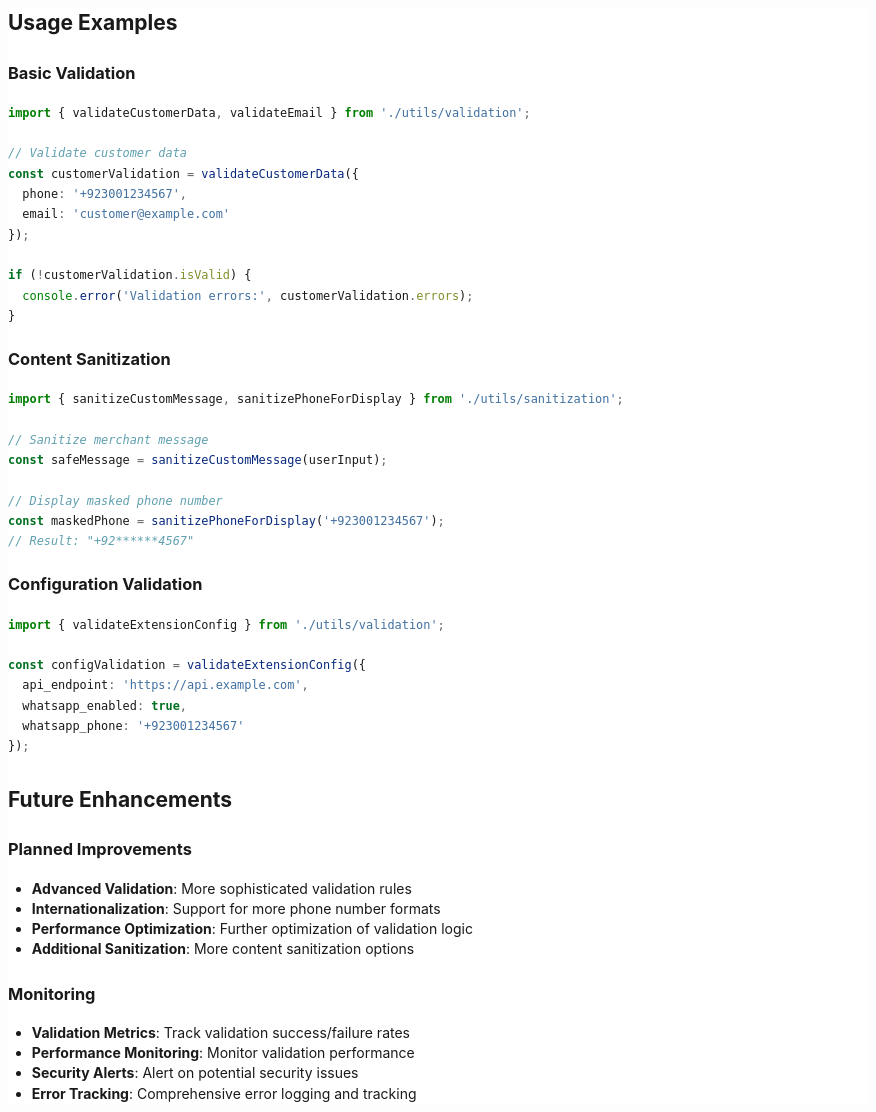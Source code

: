 ## Usage Examples

### Basic Validation
```typescript
import { validateCustomerData, validateEmail } from './utils/validation';

// Validate customer data
const customerValidation = validateCustomerData({
  phone: '+923001234567',
  email: 'customer@example.com'
});

if (!customerValidation.isValid) {
  console.error('Validation errors:', customerValidation.errors);
}
```

### Content Sanitization
```typescript
import { sanitizeCustomMessage, sanitizePhoneForDisplay } from './utils/sanitization';

// Sanitize merchant message
const safeMessage = sanitizeCustomMessage(userInput);

// Display masked phone number
const maskedPhone = sanitizePhoneForDisplay('+923001234567');
// Result: "+92******4567"
```

### Configuration Validation
```typescript
import { validateExtensionConfig } from './utils/validation';

const configValidation = validateExtensionConfig({
  api_endpoint: 'https://api.example.com',
  whatsapp_enabled: true,
  whatsapp_phone: '+923001234567'
});
```

## Future Enhancements

### Planned Improvements
- **Advanced Validation**: More sophisticated validation rules
- **Internationalization**: Support for more phone number formats
- **Performance Optimization**: Further optimization of validation logic
- **Additional Sanitization**: More content sanitization options

### Monitoring
- **Validation Metrics**: Track validation success/failure rates
- **Performance Monitoring**: Monitor validation performance
- **Security Alerts**: Alert on potential security issues
- **Error Tracking**: Comprehensive error logging and tracking
